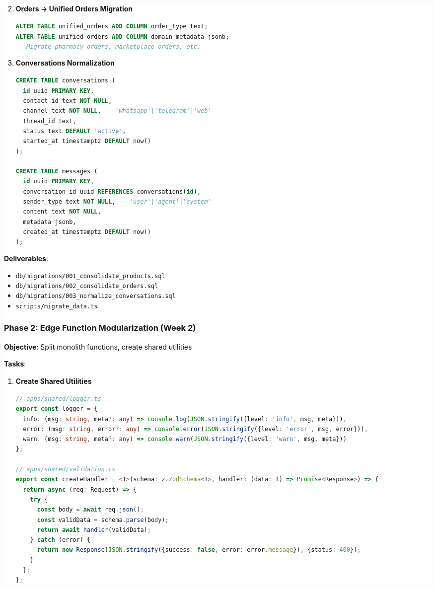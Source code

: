 2. **Orders → Unified Orders Migration**
   ```sql
   ALTER TABLE unified_orders ADD COLUMN order_type text;
   ALTER TABLE unified_orders ADD COLUMN domain_metadata jsonb;
   -- Migrate pharmacy_orders, marketplace_orders, etc.
   ```

3. **Conversations Normalization**
   ```sql
   CREATE TABLE conversations (
     id uuid PRIMARY KEY,
     contact_id text NOT NULL,
     channel text NOT NULL, -- 'whatsapp'|'telegram'|'web'
     thread_id text,
     status text DEFAULT 'active',
     started_at timestamptz DEFAULT now()
   );
   
   CREATE TABLE messages (
     id uuid PRIMARY KEY,
     conversation_id uuid REFERENCES conversations(id),
     sender_type text NOT NULL, -- 'user'|'agent'|'system'
     content text NOT NULL,
     metadata jsonb,
     created_at timestamptz DEFAULT now()
   );
   ```

**Deliverables**:
- `db/migrations/001_consolidate_products.sql`
- `db/migrations/002_consolidate_orders.sql` 
- `db/migrations/003_normalize_conversations.sql`
- `scripts/migrate_data.ts`

### Phase 2: Edge Function Modularization (Week 2)
**Objective**: Split monolith functions, create shared utilities

**Tasks**:
1. **Create Shared Utilities**
   ```typescript
   // apps/shared/logger.ts
   export const logger = {
     info: (msg: string, meta?: any) => console.log(JSON.stringify({level: 'info', msg, meta})),
     error: (msg: string, error?: any) => console.error(JSON.stringify({level: 'error', msg, error})),
     warn: (msg: string, meta?: any) => console.warn(JSON.stringify({level: 'warn', msg, meta}))
   };
   
   // apps/shared/validation.ts  
   export const createHandler = <T>(schema: z.ZodSchema<T>, handler: (data: T) => Promise<Response>) => {
     return async (req: Request) => {
       try {
         const body = await req.json();
         const validData = schema.parse(body);
         return await handler(validData);
       } catch (error) {
         return new Response(JSON.stringify({success: false, error: error.message}), {status: 400});
       }
     };
   };
   ```
